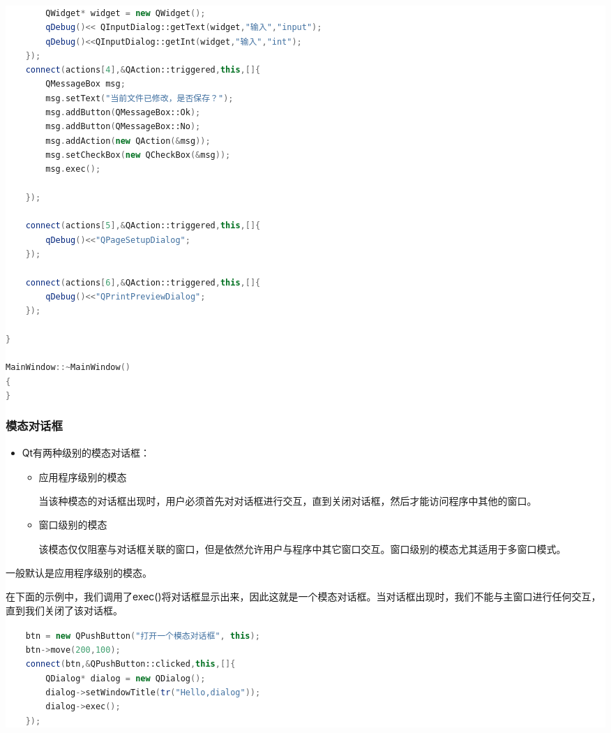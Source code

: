 ```c++
        QWidget* widget = new QWidget();
        qDebug()<< QInputDialog::getText(widget,"输入","input");
        qDebug()<<QInputDialog::getInt(widget,"输入","int");
    });
    connect(actions[4],&QAction::triggered,this,[]{
        QMessageBox msg;
        msg.setText("当前文件已修改，是否保存？");
        msg.addButton(QMessageBox::Ok);
        msg.addButton(QMessageBox::No);
        msg.addAction(new QAction(&msg));
        msg.setCheckBox(new QCheckBox(&msg));
        msg.exec();

    });

    connect(actions[5],&QAction::triggered,this,[]{
        qDebug()<<"QPageSetupDialog";
    });

    connect(actions[6],&QAction::triggered,this,[]{
        qDebug()<<"QPrintPreviewDialog";
    });

}

MainWindow::~MainWindow()
{
}


```

### 模态对话框

- Qt有两种级别的模态对话框：

  - 应用程序级别的模态

    当该种模态的对话框出现时，用户必须首先对对话框进行交互，直到关闭对话框，然后才能访问程序中其他的窗口。

  - 窗口级别的模态

    该模态仅仅阻塞与对话框关联的窗口，但是依然允许用户与程序中其它窗口交互。窗口级别的模态尤其适用于多窗口模式。

一般默认是应用程序级别的模态。

在下面的示例中，我们调用了exec()将对话框显示出来，因此这就是一个模态对话框。当对话框出现时，我们不能与主窗口进行任何交互，直到我们关闭了该对话框。

```c++
    btn = new QPushButton("打开一个模态对话框", this);
    btn->move(200,100);
    connect(btn,&QPushButton::clicked,this,[]{
        QDialog* dialog = new QDialog();
        dialog->setWindowTitle(tr("Hello,dialog"));
        dialog->exec();
    });
```
